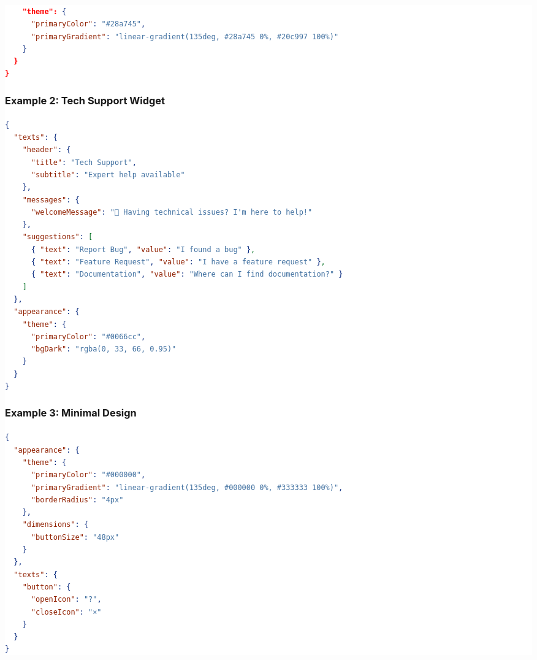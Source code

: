 ```json
    "theme": {
      "primaryColor": "#28a745",
      "primaryGradient": "linear-gradient(135deg, #28a745 0%, #20c997 100%)"
    }
  }
}
```

### Example 2: Tech Support Widget
```json
{
  "texts": {
    "header": {
      "title": "Tech Support",
      "subtitle": "Expert help available"
    },
    "messages": {
      "welcomeMessage": "🔧 Having technical issues? I'm here to help!"
    },
    "suggestions": [
      { "text": "Report Bug", "value": "I found a bug" },
      { "text": "Feature Request", "value": "I have a feature request" },
      { "text": "Documentation", "value": "Where can I find documentation?" }
    ]
  },
  "appearance": {
    "theme": {
      "primaryColor": "#0066cc",
      "bgDark": "rgba(0, 33, 66, 0.95)"
    }
  }
}
```

### Example 3: Minimal Design
```json
{
  "appearance": {
    "theme": {
      "primaryColor": "#000000",
      "primaryGradient": "linear-gradient(135deg, #000000 0%, #333333 100%)",
      "borderRadius": "4px"
    },
    "dimensions": {
      "buttonSize": "48px"
    }
  },
  "texts": {
    "button": {
      "openIcon": "?",
      "closeIcon": "×"
    }
  }
}
```
